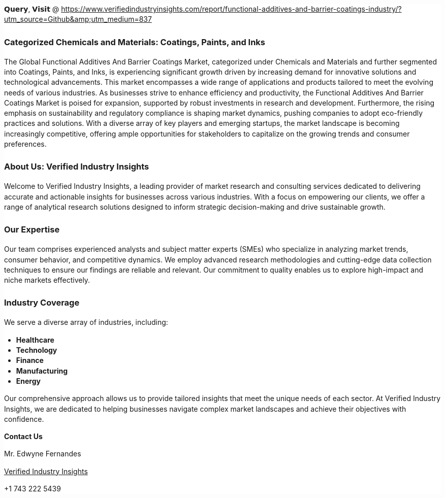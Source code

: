 𝗤𝘂𝗲𝗿𝘆, 𝗩𝗶𝘀𝗶𝘁 @ </strong><a href="https://www.verifiedindustryinsights.com/report/functional-additives-and-barrier-coatings-industry/?utm_source=Github&amp;utm_medium=837">https://www.verifiedindustryinsights.com/report/functional-additives-and-barrier-coatings-industry/?utm_source=Github&amp;utm_medium=837</a>&nbsp;</p><h3>Categorized Chemicals and Materials: Coatings, Paints, and Inks </h3><p>The Global Functional Additives And Barrier Coatings Market, categorized under Chemicals and Materials and further segmented into Coatings, Paints, and Inks, is experiencing significant growth driven by increasing demand for innovative solutions and technological advancements. This market encompasses a wide range of applications and products tailored to meet the evolving needs of various industries. As businesses strive to enhance efficiency and productivity, the Functional Additives And Barrier Coatings Market is poised for expansion, supported by robust investments in research and development. Furthermore, the rising emphasis on sustainability and regulatory compliance is shaping market dynamics, pushing companies to adopt eco-friendly practices and solutions. With a diverse array of key players and emerging startups, the market landscape is becoming increasingly competitive, offering ample opportunities for stakeholders to capitalize on the growing trends and consumer preferences.</p><h3>About Us: Verified Industry Insights</h3><p>Welcome to Verified Industry Insights, a leading provider of market research and consulting services dedicated to delivering accurate and actionable insights for businesses across various industries. With a focus on empowering our clients, we offer a range of analytical research solutions designed to inform strategic decision-making and drive sustainable growth.</p><h3>Our Expertise</h3><p>Our team comprises experienced analysts and subject matter experts (SMEs) who specialize in analyzing market trends, consumer behavior, and competitive dynamics. We employ advanced research methodologies and cutting-edge data collection techniques to ensure our findings are reliable and relevant. Our commitment to quality enables us to explore high-impact and niche markets effectively.</p><h3>Industry Coverage</h3><p>We serve a diverse array of industries, including:</p><ul><li><strong>Healthcare</strong></li><li><strong>Technology</strong></li><li><strong>Finance</strong></li><li><strong>Manufacturing</strong></li><li><strong>Energy</strong></li></ul><p>Our comprehensive approach allows us to provide tailored insights that meet the unique needs of each sector. At Verified Industry Insights, we are dedicated to helping businesses navigate complex market landscapes and achieve their objectives with confidence.</p><p><strong>Contact Us</strong></p><p>Mr. Edwyne Fernandes</p><p><a href="https://www.verifiedindustryinsights.com/">Verified Industry Insights</a></p><p>+1 743 222 5439</p>
